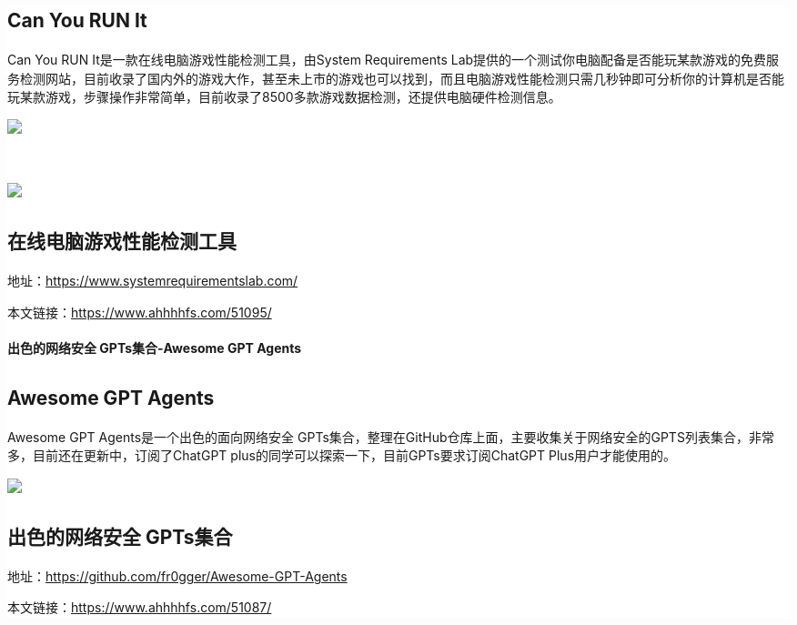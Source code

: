 <h2><span id="Can_You_RUN_It">Can You RUN It</span></h2><p>Can You RUN It是一款在线电脑游戏性能检测工具，由System Requirements Lab提供的一个测试你电脑配备是否能玩某款游戏的免费服务检测网站，目前收录了国内外的游戏大作，甚至未上市的游戏也可以找到，而且电脑游戏性能检测只需几秒钟即可分析你的计算机是否能玩某款游戏，步骤操作非常简单，目前收录了8500多款游戏数据检测，还提供电脑硬件检测信息。</p><p><a href="https://www.ahhhhfs.com/wp-content/uploads/2023/11/Can-You-RUN-It-%E5%9C%A8%E7%BA%BF%E7%94%B5%E8%84%91%E6%B8%B8%E6%88%8F%E6%80%A7%E8%83%BD%E6%A3%80%E6%B5%8B%E5%B7%A5%E5%85%B7-8500-%E6%AC%BE%E6%B8%B8%E6%88%8F%E6%A3%80%E6%B5%8B-scaled.jpg"><img src="https://www.ahhhhfs.com/wp-content/uploads/2023/11/Can-You-RUN-It-%E5%9C%A8%E7%BA%BF%E7%94%B5%E8%84%91%E6%B8%B8%E6%88%8F%E6%80%A7%E8%83%BD%E6%A3%80%E6%B5%8B%E5%B7%A5%E5%85%B7-8500-%E6%AC%BE%E6%B8%B8%E6%88%8F%E6%A3%80%E6%B5%8B-scaled.jpg" referrerpolicy="no-referrer"></a></p><p>&nbsp;</p><p><a href="https://www.ahhhhfs.com/wp-content/uploads/2023/11/Can-You-RUN-It-%E5%9C%A8%E7%BA%BF%E7%94%B5%E8%84%91%E6%B8%B8%E6%88%8F%E6%80%A7%E8%83%BD%E6%A3%80%E6%B5%8B%E5%B7%A5%E5%85%B7-8500-%E6%AC%BE%E6%B8%B8%E6%88%8F%E6%A3%80%E6%B5%8B-%E7%A1%AC%E4%BB%B6-scaled.jpg"><img src="https://www.ahhhhfs.com/wp-content/uploads/2023/11/Can-You-RUN-It-%E5%9C%A8%E7%BA%BF%E7%94%B5%E8%84%91%E6%B8%B8%E6%88%8F%E6%80%A7%E8%83%BD%E6%A3%80%E6%B5%8B%E5%B7%A5%E5%85%B7-8500-%E6%AC%BE%E6%B8%B8%E6%88%8F%E6%A3%80%E6%B5%8B-%E7%A1%AC%E4%BB%B6-scaled.jpg" referrerpolicy="no-referrer"></a></p><h2><span id="zai_xian_dian_nao_you_xi_xing_neng_jian_ce_gong_ju">在线电脑游戏性能检测工具</span></h2><p>地址：<a href="https://www.systemrequirementslab.com/" target="_blank" rel="nofollow noopener noreferrer">https://www.systemrequirementslab.com/</a></p><p>本文链接：<a title="Can You RUN It-在线电脑游戏性能检测工具 8500 款游戏检测" href="https://www.ahhhhfs.com/51095/" target="_blank">https://www.ahhhhfs.com/51095/</a></p>

#### 出色的网络安全 GPTs集合-Awesome GPT Agents
<h2><span id="Awesome_GPT_Agents">Awesome GPT Agents</span></h2><p>Awesome GPT Agents是一个出色的面向网络安全 GPTs集合，整理在GitHub仓库上面，主要收集关于网络安全的GPTS列表集合，非常多，目前还在更新中，订阅了ChatGPT plus的同学可以探索一下，目前GPTs要求订阅ChatGPT Plus用户才能使用的。</p><p><a href="https://www.ahhhhfs.com/wp-content/uploads/2023/11/%E5%87%BA%E8%89%B2%E7%9A%84%E7%BD%91%E7%BB%9C%E5%AE%89%E5%85%A8-GPTs%E9%9B%86%E5%90%88-Awesome-GPT-Agents-scaled.jpg"><img src="https://www.ahhhhfs.com/wp-content/uploads/2023/11/%E5%87%BA%E8%89%B2%E7%9A%84%E7%BD%91%E7%BB%9C%E5%AE%89%E5%85%A8-GPTs%E9%9B%86%E5%90%88-Awesome-GPT-Agents-scaled.jpg" referrerpolicy="no-referrer"></a></p><h2><span id="chu_se_de_wang_luo_an_quan_GPTs_ji_he">出色的网络安全 GPTs集合</span></h2><p>地址：<a href="https://github.com/fr0gger/Awesome-GPT-Agents" target="_blank" rel="nofollow noopener noreferrer">https://github.com/fr0gger/Awesome-GPT-Agents</a></p><p>本文链接：<a title="出色的网络安全 GPTs集合-Awesome GPT Agents" href="https://www.ahhhhfs.com/51087/" target="_blank">https://www.ahhhhfs.com/51087/</a></p>



